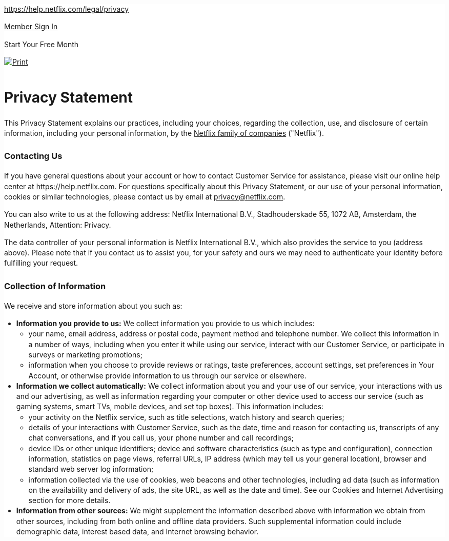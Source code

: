 https://help.netflix.com/legal/privacy

<a href="https://www.netflix.com/" class="nf-logo-link"><em></em></a>

<a href="https://www.netflix.com/Login?locale=en&amp;nextpage=https%3A%2F%2Fhelp.netflix.com%2Flegal%2Fprivacy" class="font-header-signin">Member Sign In</a>

Start Your Free Month

[![Print](https://assets.nflxext.com/us/ffe/siteui/acquisition/common/icon_print_27x27.png)](/legal/privacy/download?locale=en&forceCountry=DE)

Privacy Statement
=================

This Privacy Statement explains our practices, including your choices, regarding the collection, use, and disclosure of certain information, including your personal information, by the [Netflix family of companies](https://help.netflix.com/support/2101) ("Netflix").

### Contacting Us

If you have general questions about your account or how to contact Customer Service for assistance, please visit our online help center at <https://help.netflix.com>. For questions specifically about this Privacy Statement, or our use of your personal information, cookies or similar technologies, please contact us by email at <privacy@netflix.com>.

You can also write to us at the following address: Netflix International B.V., Stadhouderskade 55, 1072 AB, Amsterdam, the Netherlands, Attention: Privacy.

The data controller of your personal information is Netflix International B.V., which also provides the service to you (address above). Please note that if you contact us to assist you, for your safety and ours we may need to authenticate your identity before fulfilling your request.

### Collection of Information

We receive and store information about you such as:

-   **Information you provide to us:** We collect information you provide to us which includes:
    -   your name, email address, address or postal code, payment method and telephone number. We collect this information in a number of ways, including when you enter it while using our service, interact with our Customer Service, or participate in surveys or marketing promotions;
    -   information when you choose to provide reviews or ratings, taste preferences, account settings, set preferences in Your Account, or otherwise provide information to us through our service or elsewhere.
-   **Information we collect automatically:** We collect information about you and your use of our service, your interactions with us and our advertising, as well as information regarding your computer or other device used to access our service (such as gaming systems, smart TVs, mobile devices, and set top boxes). This information includes:
    -   your activity on the Netflix service, such as title selections, watch history and search queries;
    -   details of your interactions with Customer Service, such as the date, time and reason for contacting us, transcripts of any chat conversations, and if you call us, your phone number and call recordings;
    -   device IDs or other unique identifiers; device and software characteristics (such as type and configuration), connection information, statistics on page views, referral URLs, IP address (which may tell us your general location), browser and standard web server log information;
    -   information collected via the use of cookies, web beacons and other technologies, including ad data (such as information on the availability and delivery of ads, the site URL, as well as the date and time). See our Cookies and Internet Advertising section for more details.
-   **Information from other sources:** We might supplement the information described above with information we obtain from other sources, including from both online and offline data providers. Such supplemental information could include demographic data, interest based data, and Internet browsing behavior.
